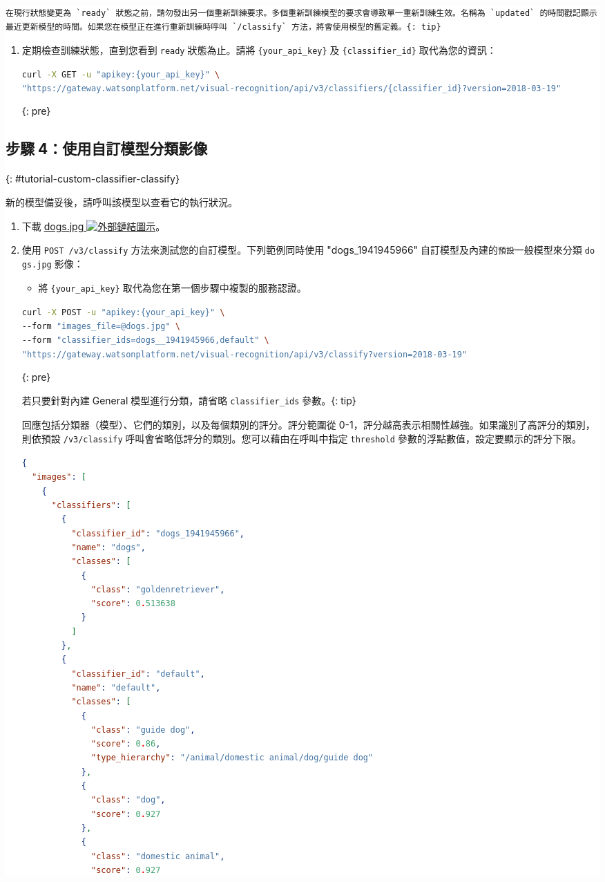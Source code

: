     在現行狀態變更為 `ready` 狀態之前，請勿發出另一個重新訓練要求。多個重新訓練模型的要求會導致單一重新訓練生效。名稱為 `updated` 的時間戳記顯示最近更新模型的時間。如果您在模型正在進行重新訓練時呼叫 `/classify` 方法，將會使用模型的舊定義。{: tip}
1.  定期檢查訓練狀態，直到您看到 `ready` 狀態為止。請將 `{your_api_key}` 及 `{classifier_id}` 取代為您的資訊：

    ```bash
    curl -X GET -u "apikey:{your_api_key}" \
    "https://gateway.watsonplatform.net/visual-recognition/api/v3/classifiers/{classifier_id}?version=2018-03-19"
    ```
    {: pre}

## 步驟 4：使用自訂模型分類影像
{: #tutorial-custom-classifier-classify}

新的模型備妥後，請呼叫該模型以查看它的執行狀況。

1.  下載 <a target="_blank" href="https://github.com/watson-developer-cloud/doc-tutorial-downloads/raw/master/visual-recognition/dogs.jpg" download>dogs.jpg <img src="../../icons/launch-glyph.svg" alt="外部鏈結圖示" title="外部鏈結圖示"></a>。
1.  使用 `POST /v3/classify` 方法來測試您的自訂模型。下列範例同時使用 "dogs\_1941945966" 自訂模型及內建的`預設`一般模型來分類 `dogs.jpg` 影像：
    - 將 `{your_api_key}` 取代為您在第一個步驟中複製的服務認證。

    ```bash
    curl -X POST -u "apikey:{your_api_key}" \
    --form "images_file=@dogs.jpg" \
    --form "classifier_ids=dogs__1941945966,default" \
    "https://gateway.watsonplatform.net/visual-recognition/api/v3/classify?version=2018-03-19"
    ```
    {: pre}

    若只要針對內建 General 模型進行分類，請省略 `classifier_ids` 參數。{: tip}

    回應包括分類器（模型）、它們的類別，以及每個類別的評分。評分範圍從 0-1，評分越高表示相關性越強。如果識別了高評分的類別，則依預設 `/v3/classify` 呼叫會省略低評分的類別。您可以藉由在呼叫中指定 `threshold` 參數的浮點數值，設定要顯示的評分下限。

    ```json
    {
      "images": [
        {
          "classifiers": [
            {
              "classifier_id": "dogs_1941945966",
              "name": "dogs",
              "classes": [
                {
                  "class": "goldenretriever",
                  "score": 0.513638
                }
              ]
            },
            {
              "classifier_id": "default",
              "name": "default",
              "classes": [
                {
                  "class": "guide dog",
                  "score": 0.86,
                  "type_hierarchy": "/animal/domestic animal/dog/guide dog"
                },
                {
                  "class": "dog",
                  "score": 0.927
                },
                {
                  "class": "domestic animal",
                  "score": 0.927